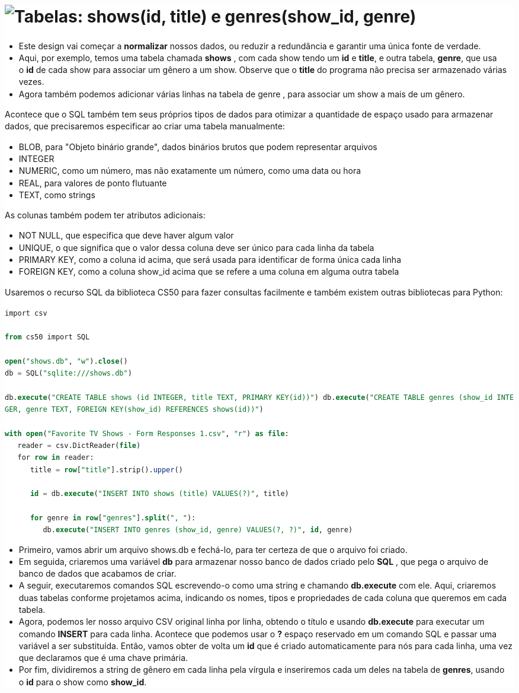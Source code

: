 # ![Tabelas: shows(id, title) e genres(show_id, genre)](https://cs50.harvard.edu/x/2021/notes/7/shows_genres.png)

- Este design vai começar a **normalizar** nossos dados, ou reduzir a redundância e garantir uma única fonte de verdade.
- Aqui, por exemplo, temos uma tabela chamada **shows** , com cada show tendo um **id** e **title**, e outra tabela, **genre**, que usa o **id** de cada show para associar um gênero a um show. Observe que o **title** do programa não precisa ser armazenado várias vezes.
- Agora também podemos adicionar várias linhas na tabela de genre , para associar um show a mais de um gênero.

Acontece que o SQL também tem seus próprios tipos de dados para otimizar a quantidade de espaço usado para armazenar dados, que precisaremos especificar ao criar uma tabela manualmente:

- BLOB, para "Objeto binário grande", dados binários brutos que podem representar arquivos
- INTEGER
- NUMERIC, como um número, mas não exatamente um número, como uma data ou hora
- REAL, para valores de ponto flutuante
- TEXT, como strings

As colunas também podem ter atributos adicionais:

- NOT NULL, que especifica que deve haver algum valor
- UNIQUE, o que significa que o valor dessa coluna deve ser único para cada linha da tabela
- PRIMARY KEY, como a coluna id acima, que será usada para identificar de forma única cada linha
- FOREIGN KEY, como a coluna show_id acima que se refere a uma coluna em alguma outra tabela

Usaremos o recurso SQL da biblioteca CS50 para fazer consultas facilmente e também existem outras bibliotecas para Python:
```sql
import csv  
  
from cs50 import SQL  
  
open("shows.db", "w").close()  
db = SQL("sqlite:///shows.db")  
  
db.execute("CREATE TABLE shows (id INTEGER, title TEXT, PRIMARY KEY(id))") db.execute("CREATE TABLE genres (show_id INTEGER, genre TEXT, FOREIGN KEY(show_id) REFERENCES shows(id))")  
  
with open("Favorite TV Shows - Form Responses 1.csv", "r") as file:  
   reader = csv.DictReader(file)  
   for row in reader:  
      title = row["title"].strip().upper()  
  
      id = db.execute("INSERT INTO shows (title) VALUES(?)", title)  
  
      for genre in row["genres"].split(", "):  
         db.execute("INSERT INTO genres (show_id, genre) VALUES(?, ?)", id, genre)
```
- Primeiro, vamos abrir um arquivo shows.db e fechá-lo, para ter certeza de que o arquivo foi criado.
- Em seguida, criaremos uma variável **db** para armazenar nosso banco de dados criado pelo **SQL** , que pega o arquivo de banco de dados que acabamos de criar.
- A seguir, executaremos comandos SQL escrevendo-o como uma string e chamando **db.execute** com ele. Aqui, criaremos duas tabelas conforme projetamos acima, indicando os nomes, tipos e propriedades de cada coluna que queremos em cada tabela.
- Agora, podemos ler nosso arquivo CSV original linha por linha, obtendo o título e usando **db.execute** para executar um comando **INSERT** para cada linha. Acontece que podemos usar o **?** espaço reservado em um comando SQL e passar uma variável a ser substituída. Então, vamos obter de volta um **id** que é criado automaticamente para nós para cada linha, uma vez que declaramos que é uma chave primária.
- Por fim, dividiremos a string de gênero em cada linha pela vírgula e inseriremos cada um deles na tabela de **genres**, usando o **id** para o show como **show_id**.
